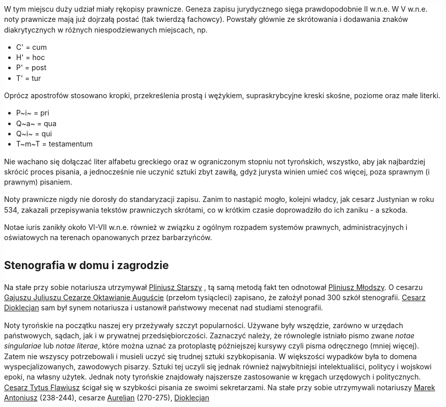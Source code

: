 W tym miejscu duży udział miały rękopisy prawnicze. Geneza zapisu
jurydycznego sięga prawdopodobnie II w.n.e. W V w.n.e. noty prawnicze
mają już dojrzałą postać (tak twierdzą fachowcy). Powstały głównie ze
skrótowania i dodawania znaków diakrytycznych w różnych niespodziewanych
miejscach, np.

- C' = cum
- H' = hoc
- P' = post
- T' = tur

Oprócz apostrofów stosowano kropki, przekreślenia prostą i wężykiem,
supraskrybcyjne kreski skośne, poziome oraz małe literki.

- P~i~ = pri
- Q~a~ = qua
- Q~i~ = qui
- T~m~T = testamentum

Nie wachano się dołączać liter alfabetu greckiego oraz w ograniczonym
stopniu not tyrońskich, wszystko, aby jak najbardziej skrócić proces
pisania, a jednocześnie nie uczynić sztuki zbyt zawiłą, gdyż jurysta
winien umieć coś więcej, poza sprawnym (i prawnym) pisaniem.

Noty prawnicze nigdy nie dorosły do standaryzacji zapisu. Zanim to
nastąpić mogło, kolejni władcy, jak cesarz Justynian w roku 534,
zakazali przepisywania tekstów prawniczych skrótami, co w krótkim czasie
doprowadziło do ich zaniku - a szkoda.

Notae iuris zanikły około VI-VII w.n.e. również w związku z ogólnym
rozpadem systemów prawnych, administracyjnych i oświatowych na terenach
opanowanych przez barbarzyńców.



## Stenografia w domu i zagrodzie




Na stałe przy sobie notariusza utrzymywał 
[Pliniusz Starszy](http://pl.wikipedia.org/wiki/Pliniusz_Starszy)
, tą samą metodą fakt ten odnotował 
[Pliniusz Młodszy](http://pl.wikipedia.org/wiki/Pliniusz_M82odszy).
O cesarzu 
[Gajuszu Juliuszu Cezarze Oktawianie Auguście](http://pl.wikipedia.org/wiki/Oktawian_August) 
(przełom tysiącleci) zapisano, że założył ponad 300 szkół stenografii. 
[Cesarz Dioklecjan](http://pl.wikipedia.org/wiki/Dioklecjan)
sam był synem notariusza i ustanowił państwowy mecenat nad studiami
stenografii.

Noty tyrońskie na początku naszej ery przeżywały szczyt popularności.
Używane były wszędzie, zarówno w urzędach państwowych, sądach, jak i w
prywatnej przedsiębiorczości. Zaznaczyć należy, że równolegle istniało
pismo zwane *notae singulariae* lub *notae literae*, które można uznać za protoplastę późniejszej kursywy czyli pisma odręcznego (mniej więcej). Zatem
nie wszyscy potrzebowali i musieli uczyć się trudnej sztuki
szybkopisania. W większości wypadków była to domena wyspecjalizowanych,
zawodowych pisarzy. Sztuki tej uczyli się jednak również najwybitniejsi
intelektualiści, politycy i wojskowi epoki, na własny użytek. Jednak
noty tyrońskie znajdowały najszersze zastosowanie w kręgach urzędowych i
politycznych. 
[Cesarz Tytus Flawiusz](https://pl.wikipedia.org/wiki/Tytus_Flawiusz) 
ścigał się w szybkości pisania ze swoimi sekretarzami. Na stałe przy sobie utrzymywali notariuszy 
[Marek Antoniusz](https://pl.wikipedia.org/wiki/Marek_Antoniusz) 
(238-244), cesarze 
[Aurelian](https://pl.wikipedia.org/wiki/Lucjusz_Domicjusz_Aurelian) 
(270-275), 
[Dioklecjan](https://pl.wikipedia.org/wiki/Dioklecjan) 